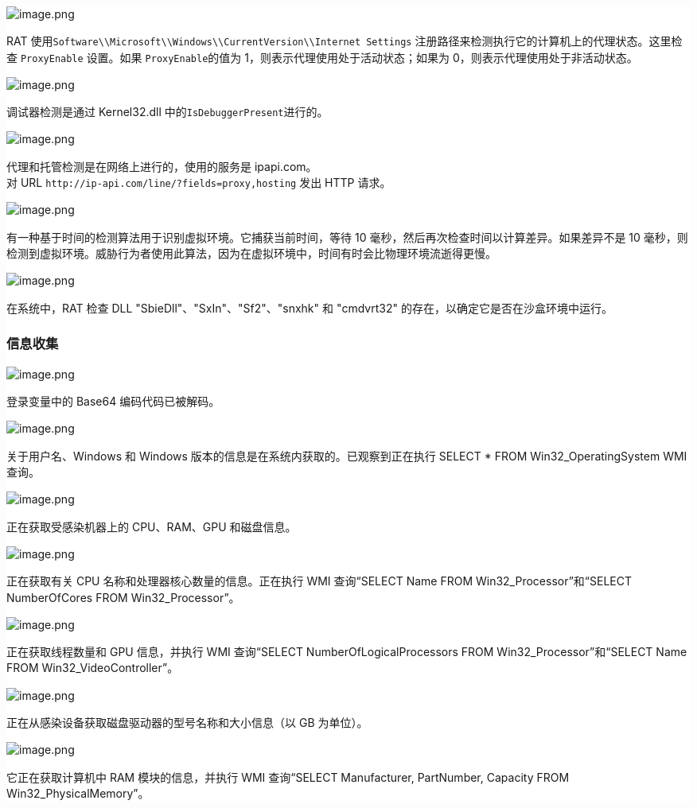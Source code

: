 ![image.png](https://shs3.b.qianxin.com/attack_forum/2024/11/attach-a185653bcf388df30e6ac5cbefd28e75aedaa053.png)

RAT 使用`Software\\Microsoft\\Windows\\CurrentVersion\\Internet Settings` 注册路径来检测执行它的计算机上的代理状态。这里检查 `ProxyEnable` 设置。如果 `ProxyEnable`的值为 1，则表示代理使用处于活动状态；如果为 0，则表示代理使用处于非活动状态。

![image.png](https://shs3.b.qianxin.com/attack_forum/2024/11/attach-621d219125d06a11bb6c2244e12bd5904e188d43.png)

调试器检测是通过 Kernel32.dll 中的`IsDebuggerPresent`进行的。

![image.png](https://shs3.b.qianxin.com/attack_forum/2024/11/attach-faabc5d9ce79511be643fb888c2a7a529dfdad37.png)

代理和托管检测是在网络上进行的，使用的服务是 ipapi.com。  
对 URL `http://ip-api.com/line/?fields=proxy,hosting` 发出 HTTP 请求。

![image.png](https://shs3.b.qianxin.com/attack_forum/2024/11/attach-6c1f1c7e3273a7950cbab63861db0fe0b4cad4fc.png)

有一种基于时间的检测算法用于识别虚拟环境。它捕获当前时间，等待 10 毫秒，然后再次检查时间以计算差异。如果差异不是 10 毫秒，则检测到虚拟环境。威胁行为者使用此算法，因为在虚拟环境中，时间有时会比物理环境流逝得更慢。

![image.png](https://shs3.b.qianxin.com/attack_forum/2024/11/attach-ac0e3944f1bf56e4c290cb5ae8bd7602d7eedd2e.png)

在系统中，RAT 检查 DLL "SbieDll"、"SxIn"、"Sf2"、"snxhk" 和 "cmdvrt32" 的存在，以确定它是否在沙盒环境中运行。

### 信息收集

![image.png](https://shs3.b.qianxin.com/attack_forum/2024/11/attach-e1cb4b70c08ab095cd2700237bbba99a911edc9b.png)

登录变量中的 Base64 编码代码已被解码。

![image.png](https://shs3.b.qianxin.com/attack_forum/2024/11/attach-eaa9ecda4e1c8ab304de2edb260b9224476bc988.png)

关于用户名、Windows 和 Windows 版本的信息是在系统内获取的。已观察到正在执行 SELECT \* FROM Win32\_OperatingSystem WMI 查询。

![image.png](https://shs3.b.qianxin.com/attack_forum/2024/11/attach-76fb40ad75da1c6f6be3e624ca97e08edc37c848.png)

正在获取受感染机器上的 CPU、RAM、GPU 和磁盘信息。

![image.png](https://shs3.b.qianxin.com/attack_forum/2024/11/attach-359694421df01bb708d5463d3b853d227fe7f425.png)

正在获取有关 CPU 名称和处理器核心数量的信息。正在执行 WMI 查询“SELECT Name FROM Win32\_Processor”和“SELECT NumberOfCores FROM Win32\_Processor”。

![image.png](https://shs3.b.qianxin.com/attack_forum/2024/11/attach-55d933929a12dfc68198cf6520c13defb27f602f.png)

正在获取线程数量和 GPU 信息，并执行 WMI 查询“SELECT NumberOfLogicalProcessors FROM Win32\_Processor”和“SELECT Name FROM Win32\_VideoController”。

![image.png](https://shs3.b.qianxin.com/attack_forum/2024/11/attach-6aac7e14719eeab1650132c929731b1fdc06c786.png)

正在从感染设备获取磁盘驱动器的型号名称和大小信息（以 GB 为单位）。

![image.png](https://shs3.b.qianxin.com/attack_forum/2024/11/attach-ee2cb736361642ecd3704eaf91fa6c12b74bacae.png)

它正在获取计算机中 RAM 模块的信息，并执行 WMI 查询“SELECT Manufacturer, PartNumber, Capacity FROM Win32\_PhysicalMemory”。
